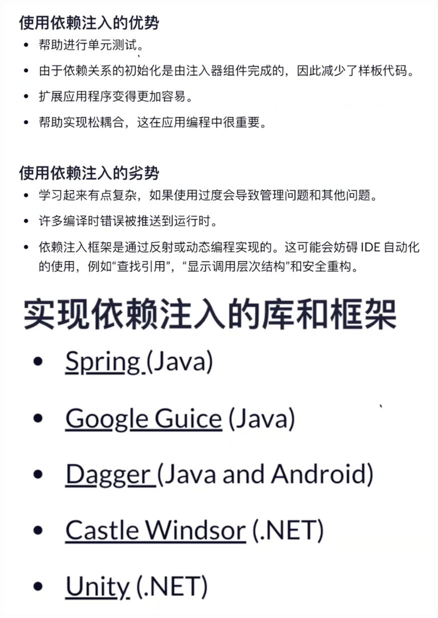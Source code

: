 ![image-20230104211556876](Guice学习笔记.assets/image-20230104211556876.png)

![image-20230104212128756](Guice学习笔记.assets/image-20230104212128756.png)

